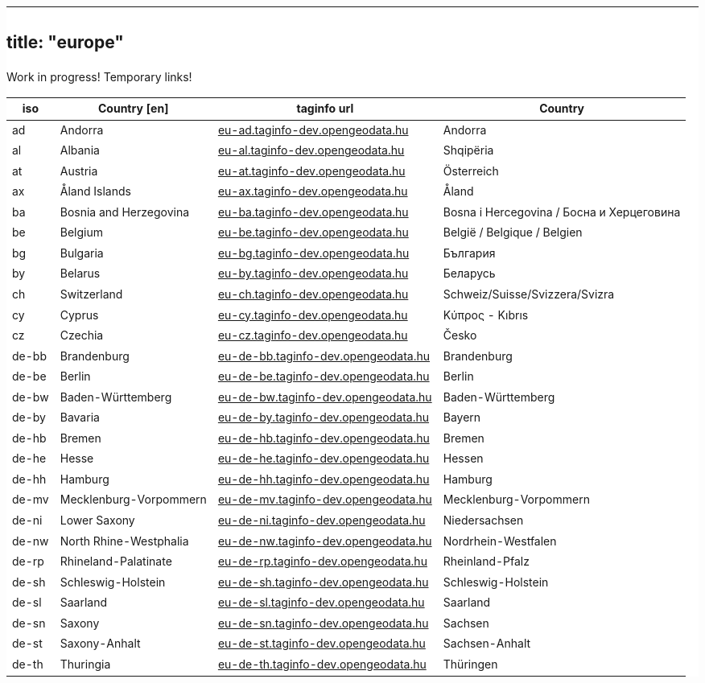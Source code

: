 
---
title: "europe"
---

Work in progress!  Temporary links! 

iso             | Country [en]   | taginfo url    |  Country        
----------------|----------------|----------------| -------------
ad | Andorra  | [eu-ad.taginfo-dev.opengeodata.hu](http://eu-ad.taginfo-dev.opengeodata.hu) |   Andorra 
al | Albania  | [eu-al.taginfo-dev.opengeodata.hu](http://eu-al.taginfo-dev.opengeodata.hu) |   Shqipëria 
at | Austria  | [eu-at.taginfo-dev.opengeodata.hu](http://eu-at.taginfo-dev.opengeodata.hu) |   Österreich 
ax | Åland Islands  | [eu-ax.taginfo-dev.opengeodata.hu](http://eu-ax.taginfo-dev.opengeodata.hu) |   Åland 
ba | Bosnia and Herzegovina  | [eu-ba.taginfo-dev.opengeodata.hu](http://eu-ba.taginfo-dev.opengeodata.hu) |   Bosna i Hercegovina / Босна и Херцеговина 
be | Belgium  | [eu-be.taginfo-dev.opengeodata.hu](http://eu-be.taginfo-dev.opengeodata.hu) |   België / Belgique / Belgien 
bg | Bulgaria  | [eu-bg.taginfo-dev.opengeodata.hu](http://eu-bg.taginfo-dev.opengeodata.hu) |   Бългaрия 
by | Belarus  | [eu-by.taginfo-dev.opengeodata.hu](http://eu-by.taginfo-dev.opengeodata.hu) |   Беларусь 
ch | Switzerland  | [eu-ch.taginfo-dev.opengeodata.hu](http://eu-ch.taginfo-dev.opengeodata.hu) |   Schweiz/Suisse/Svizzera/Svizra 
cy | Cyprus  | [eu-cy.taginfo-dev.opengeodata.hu](http://eu-cy.taginfo-dev.opengeodata.hu) |   Κύπρος - Kıbrıs 
cz | Czechia  | [eu-cz.taginfo-dev.opengeodata.hu](http://eu-cz.taginfo-dev.opengeodata.hu) |   Česko 
de-bb | Brandenburg  | [eu-de-bb.taginfo-dev.opengeodata.hu](http://eu-de-bb.taginfo-dev.opengeodata.hu) |   Brandenburg 
de-be | Berlin  | [eu-de-be.taginfo-dev.opengeodata.hu](http://eu-de-be.taginfo-dev.opengeodata.hu) |   Berlin 
de-bw | Baden-Württemberg  | [eu-de-bw.taginfo-dev.opengeodata.hu](http://eu-de-bw.taginfo-dev.opengeodata.hu) |   Baden-Württemberg 
de-by | Bavaria  | [eu-de-by.taginfo-dev.opengeodata.hu](http://eu-de-by.taginfo-dev.opengeodata.hu) |   Bayern 
de-hb | Bremen  | [eu-de-hb.taginfo-dev.opengeodata.hu](http://eu-de-hb.taginfo-dev.opengeodata.hu) |   Bremen 
de-he | Hesse  | [eu-de-he.taginfo-dev.opengeodata.hu](http://eu-de-he.taginfo-dev.opengeodata.hu) |   Hessen 
de-hh | Hamburg  | [eu-de-hh.taginfo-dev.opengeodata.hu](http://eu-de-hh.taginfo-dev.opengeodata.hu) |   Hamburg 
de-mv | Mecklenburg-Vorpommern  | [eu-de-mv.taginfo-dev.opengeodata.hu](http://eu-de-mv.taginfo-dev.opengeodata.hu) |   Mecklenburg-Vorpommern 
de-ni | Lower Saxony  | [eu-de-ni.taginfo-dev.opengeodata.hu](http://eu-de-ni.taginfo-dev.opengeodata.hu) |   Niedersachsen 
de-nw | North Rhine-Westphalia  | [eu-de-nw.taginfo-dev.opengeodata.hu](http://eu-de-nw.taginfo-dev.opengeodata.hu) |   Nordrhein-Westfalen 
de-rp | Rhineland-Palatinate  | [eu-de-rp.taginfo-dev.opengeodata.hu](http://eu-de-rp.taginfo-dev.opengeodata.hu) |   Rheinland-Pfalz 
de-sh | Schleswig-Holstein  | [eu-de-sh.taginfo-dev.opengeodata.hu](http://eu-de-sh.taginfo-dev.opengeodata.hu) |   Schleswig-Holstein 
de-sl | Saarland  | [eu-de-sl.taginfo-dev.opengeodata.hu](http://eu-de-sl.taginfo-dev.opengeodata.hu) |   Saarland 
de-sn | Saxony  | [eu-de-sn.taginfo-dev.opengeodata.hu](http://eu-de-sn.taginfo-dev.opengeodata.hu) |   Sachsen 
de-st | Saxony-Anhalt  | [eu-de-st.taginfo-dev.opengeodata.hu](http://eu-de-st.taginfo-dev.opengeodata.hu) |   Sachsen-Anhalt 
de-th | Thuringia  | [eu-de-th.taginfo-dev.opengeodata.hu](http://eu-de-th.taginfo-dev.opengeodata.hu) |   Thüringen 